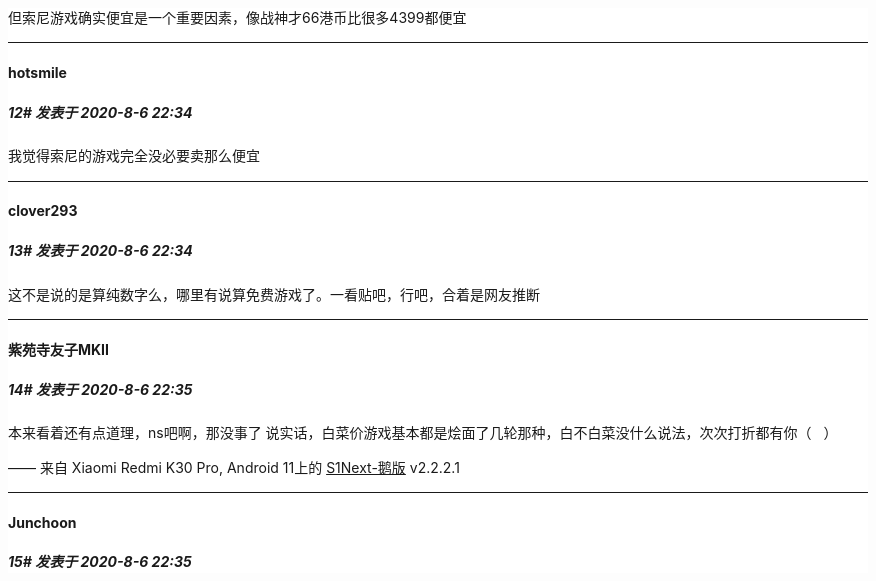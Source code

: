 


但索尼游戏确实便宜是一个重要因素，像战神才66港币比很多4399都便宜







-----

####  hotsmile  
##### 12#       发表于 2020-8-6 22:34




我觉得索尼的游戏完全没必要卖那么便宜







-----

####  clover293  
##### 13#       发表于 2020-8-6 22:34




这不是说的是算纯数字么，哪里有说算免费游戏了。一看贴吧，行吧，合着是网友推断







-----

####  紫苑寺友子MKII  
##### 14#       发表于 2020-8-6 22:35




本来看着还有点道理，ns吧啊，那没事了
说实话，白菜价游戏基本都是烩面了几轮那种，白不白菜没什么说法，次次打折都有你（   ）

—— 来自 Xiaomi Redmi K30 Pro, Android 11上的 [S1Next-鹅版](https://github.com/ykrank/S1-Next/releases) v2.2.2.1







-----

####  Junchoon  
##### 15#       发表于 2020-8-6 22:35



